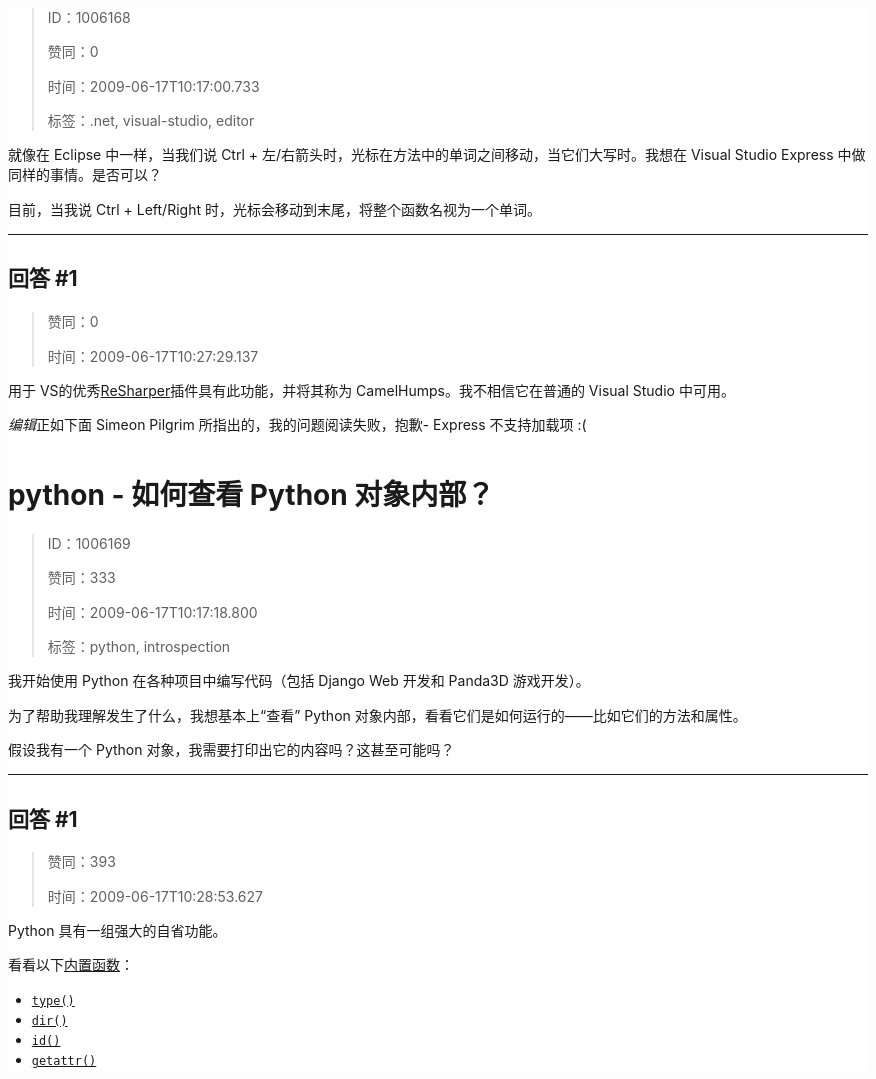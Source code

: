 > ID：1006168
> 
> 赞同：0
> 
> 时间：2009-06-17T10:17:00.733
> 
> 标签：.net, visual-studio, editor

就像在 Eclipse 中一样，当我们说 Ctrl + 左/右箭头时，光标在方法中的单词之间移动，当它们大写时。我想在 Visual Studio Express 中做同样的事情。是否可以？

目前，当我说 Ctrl + Left/Right 时，光标会移动到末尾，将整个函数名视为一个单词。

* * *

## 回答 #1

> 赞同：0
> 
> 时间：2009-06-17T10:27:29.137

用于 VS的优秀[ReSharper](http://www.jetbrains.com/resharper/)插件具有此功能，并将其称为 CamelHumps。我不相信它在普通的 Visual Studio 中可用。

*编辑*正如下面 Simeon Pilgrim 所指出的，我的问题阅读失败，抱歉- Express 不支持加载项 :(

# python - 如何查看 Python 对象内部？

> ID：1006169
> 
> 赞同：333
> 
> 时间：2009-06-17T10:17:18.800
> 
> 标签：python, introspection

我开始使用 Python 在各种项目中编写代码（包括 Django Web 开发和 Panda3D 游戏开发）。

为了帮助我理解发生了什么，我想基本上“查看” Python 对象内部，看看它们是如何运行的——比如它们的方法和属性。

假设我有一个 Python 对象，我需要打印出它的内容吗？这甚至可能吗？

* * *

## 回答 #1

> 赞同：393
> 
> 时间：2009-06-17T10:28:53.627

Python 具有一组强大的自省功能。

看看以下[内置函数](http://docs.python.org/library/functions.html)：

*   [`type()`](https://docs.python.org/3/library/functions.html#type)
*   [`dir()`](https://docs.python.org/3/library/functions.html#dir)
*   [`id()`](https://docs.python.org/3/library/functions.html#id)
*   [`getattr()`](https://docs.python.org/3/library/functions.html#getattr)
